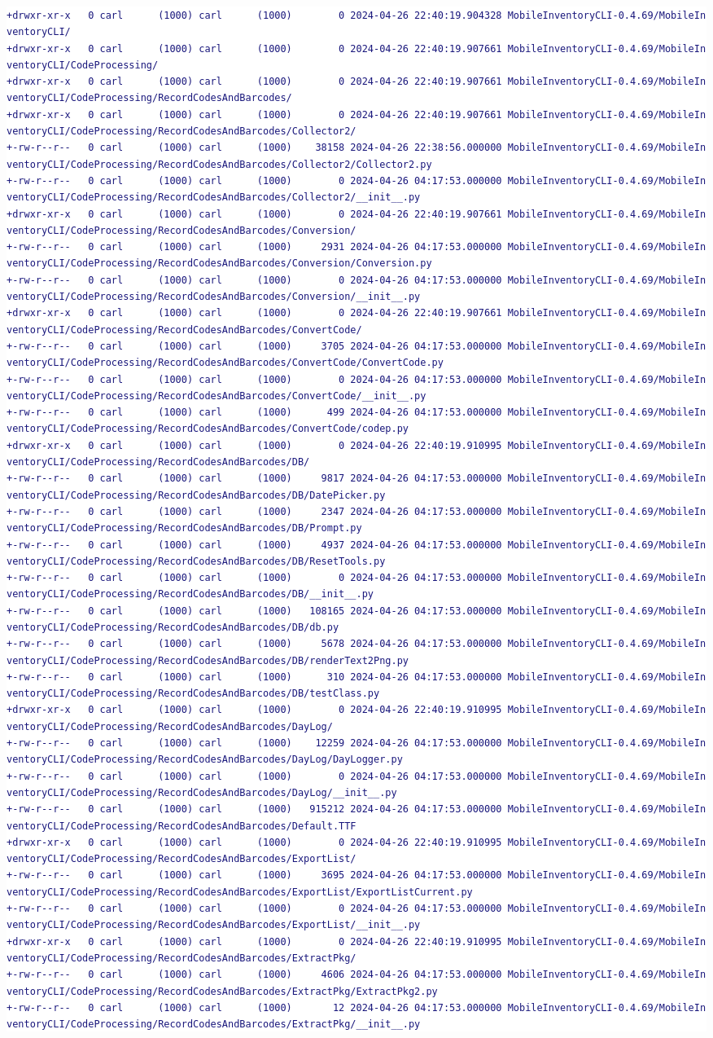```diff
+drwxr-xr-x   0 carl      (1000) carl      (1000)        0 2024-04-26 22:40:19.904328 MobileInventoryCLI-0.4.69/MobileInventoryCLI/
+drwxr-xr-x   0 carl      (1000) carl      (1000)        0 2024-04-26 22:40:19.907661 MobileInventoryCLI-0.4.69/MobileInventoryCLI/CodeProcessing/
+drwxr-xr-x   0 carl      (1000) carl      (1000)        0 2024-04-26 22:40:19.907661 MobileInventoryCLI-0.4.69/MobileInventoryCLI/CodeProcessing/RecordCodesAndBarcodes/
+drwxr-xr-x   0 carl      (1000) carl      (1000)        0 2024-04-26 22:40:19.907661 MobileInventoryCLI-0.4.69/MobileInventoryCLI/CodeProcessing/RecordCodesAndBarcodes/Collector2/
+-rw-r--r--   0 carl      (1000) carl      (1000)    38158 2024-04-26 22:38:56.000000 MobileInventoryCLI-0.4.69/MobileInventoryCLI/CodeProcessing/RecordCodesAndBarcodes/Collector2/Collector2.py
+-rw-r--r--   0 carl      (1000) carl      (1000)        0 2024-04-26 04:17:53.000000 MobileInventoryCLI-0.4.69/MobileInventoryCLI/CodeProcessing/RecordCodesAndBarcodes/Collector2/__init__.py
+drwxr-xr-x   0 carl      (1000) carl      (1000)        0 2024-04-26 22:40:19.907661 MobileInventoryCLI-0.4.69/MobileInventoryCLI/CodeProcessing/RecordCodesAndBarcodes/Conversion/
+-rw-r--r--   0 carl      (1000) carl      (1000)     2931 2024-04-26 04:17:53.000000 MobileInventoryCLI-0.4.69/MobileInventoryCLI/CodeProcessing/RecordCodesAndBarcodes/Conversion/Conversion.py
+-rw-r--r--   0 carl      (1000) carl      (1000)        0 2024-04-26 04:17:53.000000 MobileInventoryCLI-0.4.69/MobileInventoryCLI/CodeProcessing/RecordCodesAndBarcodes/Conversion/__init__.py
+drwxr-xr-x   0 carl      (1000) carl      (1000)        0 2024-04-26 22:40:19.907661 MobileInventoryCLI-0.4.69/MobileInventoryCLI/CodeProcessing/RecordCodesAndBarcodes/ConvertCode/
+-rw-r--r--   0 carl      (1000) carl      (1000)     3705 2024-04-26 04:17:53.000000 MobileInventoryCLI-0.4.69/MobileInventoryCLI/CodeProcessing/RecordCodesAndBarcodes/ConvertCode/ConvertCode.py
+-rw-r--r--   0 carl      (1000) carl      (1000)        0 2024-04-26 04:17:53.000000 MobileInventoryCLI-0.4.69/MobileInventoryCLI/CodeProcessing/RecordCodesAndBarcodes/ConvertCode/__init__.py
+-rw-r--r--   0 carl      (1000) carl      (1000)      499 2024-04-26 04:17:53.000000 MobileInventoryCLI-0.4.69/MobileInventoryCLI/CodeProcessing/RecordCodesAndBarcodes/ConvertCode/codep.py
+drwxr-xr-x   0 carl      (1000) carl      (1000)        0 2024-04-26 22:40:19.910995 MobileInventoryCLI-0.4.69/MobileInventoryCLI/CodeProcessing/RecordCodesAndBarcodes/DB/
+-rw-r--r--   0 carl      (1000) carl      (1000)     9817 2024-04-26 04:17:53.000000 MobileInventoryCLI-0.4.69/MobileInventoryCLI/CodeProcessing/RecordCodesAndBarcodes/DB/DatePicker.py
+-rw-r--r--   0 carl      (1000) carl      (1000)     2347 2024-04-26 04:17:53.000000 MobileInventoryCLI-0.4.69/MobileInventoryCLI/CodeProcessing/RecordCodesAndBarcodes/DB/Prompt.py
+-rw-r--r--   0 carl      (1000) carl      (1000)     4937 2024-04-26 04:17:53.000000 MobileInventoryCLI-0.4.69/MobileInventoryCLI/CodeProcessing/RecordCodesAndBarcodes/DB/ResetTools.py
+-rw-r--r--   0 carl      (1000) carl      (1000)        0 2024-04-26 04:17:53.000000 MobileInventoryCLI-0.4.69/MobileInventoryCLI/CodeProcessing/RecordCodesAndBarcodes/DB/__init__.py
+-rw-r--r--   0 carl      (1000) carl      (1000)   108165 2024-04-26 04:17:53.000000 MobileInventoryCLI-0.4.69/MobileInventoryCLI/CodeProcessing/RecordCodesAndBarcodes/DB/db.py
+-rw-r--r--   0 carl      (1000) carl      (1000)     5678 2024-04-26 04:17:53.000000 MobileInventoryCLI-0.4.69/MobileInventoryCLI/CodeProcessing/RecordCodesAndBarcodes/DB/renderText2Png.py
+-rw-r--r--   0 carl      (1000) carl      (1000)      310 2024-04-26 04:17:53.000000 MobileInventoryCLI-0.4.69/MobileInventoryCLI/CodeProcessing/RecordCodesAndBarcodes/DB/testClass.py
+drwxr-xr-x   0 carl      (1000) carl      (1000)        0 2024-04-26 22:40:19.910995 MobileInventoryCLI-0.4.69/MobileInventoryCLI/CodeProcessing/RecordCodesAndBarcodes/DayLog/
+-rw-r--r--   0 carl      (1000) carl      (1000)    12259 2024-04-26 04:17:53.000000 MobileInventoryCLI-0.4.69/MobileInventoryCLI/CodeProcessing/RecordCodesAndBarcodes/DayLog/DayLogger.py
+-rw-r--r--   0 carl      (1000) carl      (1000)        0 2024-04-26 04:17:53.000000 MobileInventoryCLI-0.4.69/MobileInventoryCLI/CodeProcessing/RecordCodesAndBarcodes/DayLog/__init__.py
+-rw-r--r--   0 carl      (1000) carl      (1000)   915212 2024-04-26 04:17:53.000000 MobileInventoryCLI-0.4.69/MobileInventoryCLI/CodeProcessing/RecordCodesAndBarcodes/Default.TTF
+drwxr-xr-x   0 carl      (1000) carl      (1000)        0 2024-04-26 22:40:19.910995 MobileInventoryCLI-0.4.69/MobileInventoryCLI/CodeProcessing/RecordCodesAndBarcodes/ExportList/
+-rw-r--r--   0 carl      (1000) carl      (1000)     3695 2024-04-26 04:17:53.000000 MobileInventoryCLI-0.4.69/MobileInventoryCLI/CodeProcessing/RecordCodesAndBarcodes/ExportList/ExportListCurrent.py
+-rw-r--r--   0 carl      (1000) carl      (1000)        0 2024-04-26 04:17:53.000000 MobileInventoryCLI-0.4.69/MobileInventoryCLI/CodeProcessing/RecordCodesAndBarcodes/ExportList/__init__.py
+drwxr-xr-x   0 carl      (1000) carl      (1000)        0 2024-04-26 22:40:19.910995 MobileInventoryCLI-0.4.69/MobileInventoryCLI/CodeProcessing/RecordCodesAndBarcodes/ExtractPkg/
+-rw-r--r--   0 carl      (1000) carl      (1000)     4606 2024-04-26 04:17:53.000000 MobileInventoryCLI-0.4.69/MobileInventoryCLI/CodeProcessing/RecordCodesAndBarcodes/ExtractPkg/ExtractPkg2.py
+-rw-r--r--   0 carl      (1000) carl      (1000)       12 2024-04-26 04:17:53.000000 MobileInventoryCLI-0.4.69/MobileInventoryCLI/CodeProcessing/RecordCodesAndBarcodes/ExtractPkg/__init__.py
```